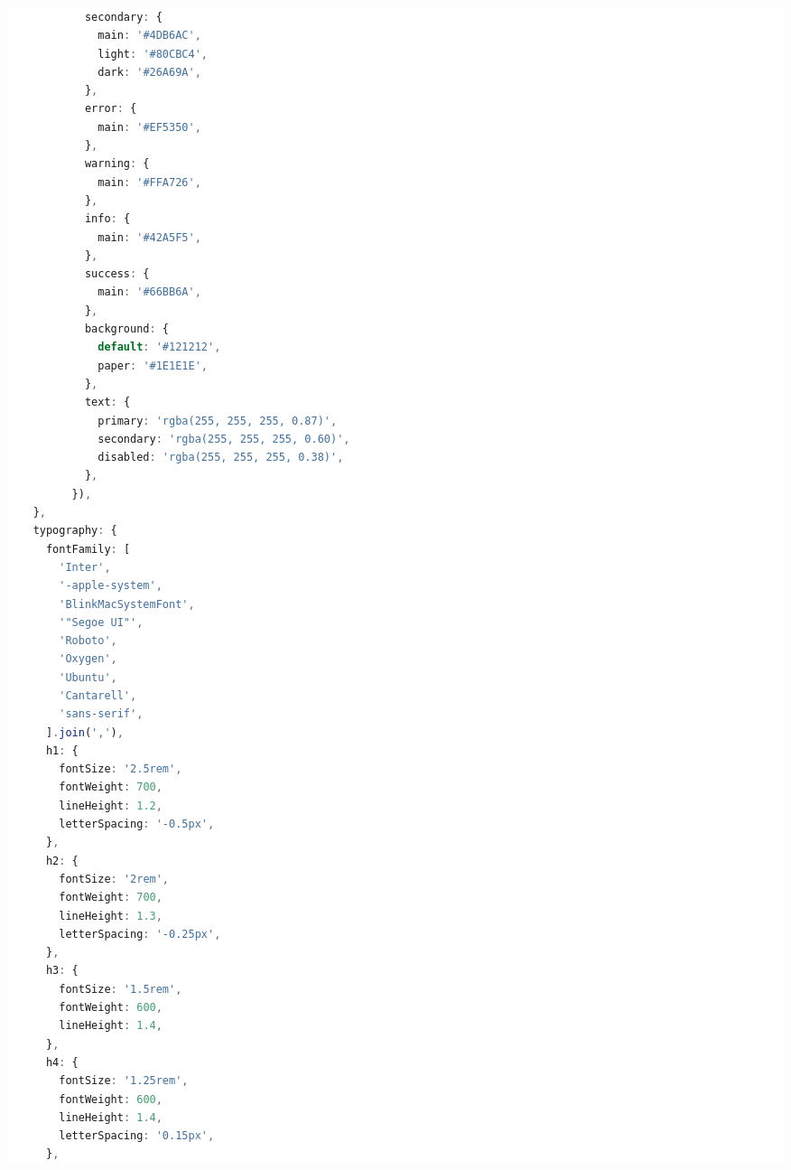 ```typescript
            secondary: {
              main: '#4DB6AC',
              light: '#80CBC4',
              dark: '#26A69A',
            },
            error: {
              main: '#EF5350',
            },
            warning: {
              main: '#FFA726',
            },
            info: {
              main: '#42A5F5',
            },
            success: {
              main: '#66BB6A',
            },
            background: {
              default: '#121212',
              paper: '#1E1E1E',
            },
            text: {
              primary: 'rgba(255, 255, 255, 0.87)',
              secondary: 'rgba(255, 255, 255, 0.60)',
              disabled: 'rgba(255, 255, 255, 0.38)',
            },
          }),
    },
    typography: {
      fontFamily: [
        'Inter',
        '-apple-system',
        'BlinkMacSystemFont',
        '"Segoe UI"',
        'Roboto',
        'Oxygen',
        'Ubuntu',
        'Cantarell',
        'sans-serif',
      ].join(','),
      h1: {
        fontSize: '2.5rem',
        fontWeight: 700,
        lineHeight: 1.2,
        letterSpacing: '-0.5px',
      },
      h2: {
        fontSize: '2rem',
        fontWeight: 700,
        lineHeight: 1.3,
        letterSpacing: '-0.25px',
      },
      h3: {
        fontSize: '1.5rem',
        fontWeight: 600,
        lineHeight: 1.4,
      },
      h4: {
        fontSize: '1.25rem',
        fontWeight: 600,
        lineHeight: 1.4,
        letterSpacing: '0.15px',
      },
```
